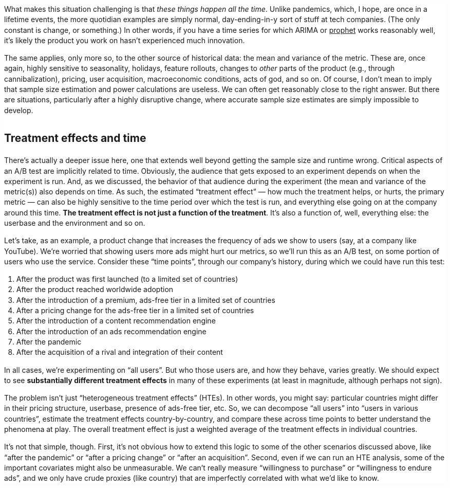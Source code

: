 What makes this situation challenging is that *these things happen all the time*. Unlike pandemics, which, I hope, are once in a lifetime events, the more quotidian examples are simply normal, day-ending-in-y sort of stuff at tech companies. (The only constant is change, or something.) In other words, if you have a time series for which ARIMA or [prophet](https://facebook.github.io/prophet/) works reasonably well, it’s likely the product you work on hasn’t experienced much innovation.

The same applies, only more so, to the other source of historical data: the mean and variance of the metric. These are, once again, highly sensitive to seasonality, holidays, feature rollouts, changes to *other* parts of the product (e.g., through cannibalization), pricing, user acquisition, macroeconomic conditions, acts of god, and so on. Of course, I don’t mean to imply that sample size estimation and power calculations are useless. We can often get reasonably close to the right answer. But there are situations, particularly after a highly disruptive change, where accurate sample size estimates are simply impossible to develop.

## Treatment effects and time

There’s actually a deeper issue here, one that extends well beyond getting the sample size and runtime wrong. Critical aspects of an A/B test are implicitly related to time. Obviously, the audience that gets exposed to an experiment depends on when the experiment is run. And, as we discussed, the behavior of that audience during the experiment (the mean and variance of the metric(s)) also depends on time. As such, the estimated “treatment effect” — how much the treatment helps, or hurts, the primary metric — can also be highly sensitive to the time period over which the test is run, and everything else going on at the company around this time. **The treatment effect is not just a function of the treatment**. It’s also a function of, well, everything else: the userbase and the environment and so on.

Let’s take, as an example, a product change that increases the frequency of ads we show to users (say, at a company like YouTube). We’re worried that showing users more ads might hurt our metrics, so we’ll run this as an A/B test, on some portion of users who use the service. Consider these “time points”, through our company’s history, during which we could have run this test:

1. After the product was first launched (to a limited set of countries)
2. After the product reached worldwide adoption
3. After the introduction of a premium, ads-free tier in a limited set of countries
4. After a pricing change for the ads-free tier in a limited set of countries
5. After the introduction of a content recommendation engine
6. After the introduction of an ads recommendation engine
7. After the pandemic
8. After the acquisition of a rival and integration of their content

In all cases, we’re experimenting on “all users”. But who those users are, and how they behave, varies greatly. We should expect to see **substantially different treatment effects** in many of these experiments (at least in magnitude, although perhaps not sign).

The problem isn’t just “heterogeneous treatment effects” (HTEs). In other words, you might say: particular countries might differ in their pricing structure, userbase, presence of ads-free tier, etc. So, we can decompose “all users” into “users in various countries”, estimate the treatment effects country-by-country, and compare these across time points to better understand the phenomena at play. The overall treatment effect is just a weighted average of the treatment effects in individual countries.

It’s not that simple, though. First, it’s not obvious how to extend this logic to some of the other scenarios discussed above, like “after the pandemic” or “after a pricing change” or “after an acquisition”. Second, even if we can run an HTE analysis, some of the important covariates might also be unmeasurable. We can’t really measure “willingness to purchase” or “willingness to endure ads”, and we only have crude proxies (like country) that are imperfectly correlated with what we’d like to know.
